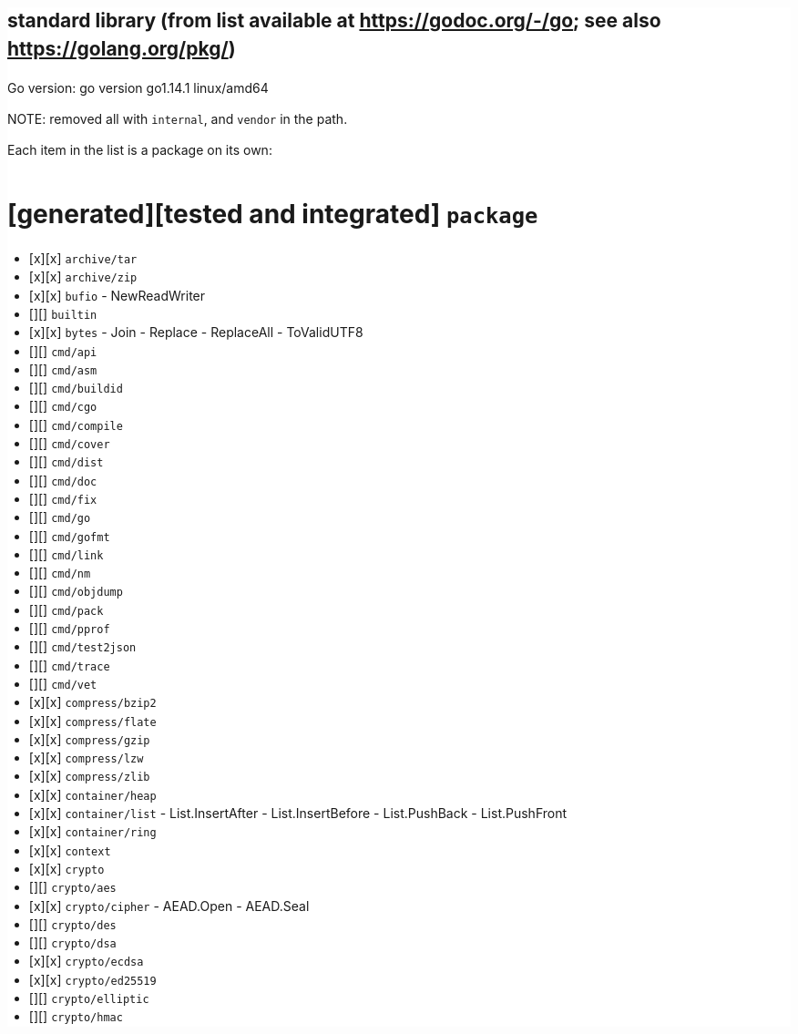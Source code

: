 ## standard library (from list available at https://godoc.org/-/go; see also https://golang.org/pkg/)

Go version: go version go1.14.1 linux/amd64

NOTE: removed all with `internal`, and `vendor` in the path.

Each item in the list is a package on its own:

# [generated][tested and integrated] `package`
- [x][x] `archive/tar`
- [x][x] `archive/zip`
- [x][x] `bufio`
			- NewReadWriter
- [][] `builtin`
- [x][x] `bytes`
			- Join
			- Replace
			- ReplaceAll
			- ToValidUTF8
- [][] `cmd/api`
- [][] `cmd/asm`
- [][] `cmd/buildid`
- [][] `cmd/cgo`
- [][] `cmd/compile`
- [][] `cmd/cover`
- [][] `cmd/dist`
- [][] `cmd/doc`
- [][] `cmd/fix`
- [][] `cmd/go`
- [][] `cmd/gofmt`
- [][] `cmd/link`
- [][] `cmd/nm`
- [][] `cmd/objdump`
- [][] `cmd/pack`
- [][] `cmd/pprof`
- [][] `cmd/test2json`
- [][] `cmd/trace`
- [][] `cmd/vet`
- [x][x] `compress/bzip2`
- [x][x] `compress/flate`
- [x][x] `compress/gzip`
- [x][x] `compress/lzw`
- [x][x] `compress/zlib`
- [x][x] `container/heap`
- [x][x] `container/list`
			- List.InsertAfter
			- List.InsertBefore
			- List.PushBack
			- List.PushFront
- [x][x] `container/ring`
- [x][x] `context`
- [x][x] `crypto`
- [][] `crypto/aes`
- [x][x] `crypto/cipher`
			- AEAD.Open
			- AEAD.Seal
- [][] `crypto/des`
- [][] `crypto/dsa`
- [x][x] `crypto/ecdsa`
- [x][x] `crypto/ed25519`
- [][] `crypto/elliptic`
- [][] `crypto/hmac`